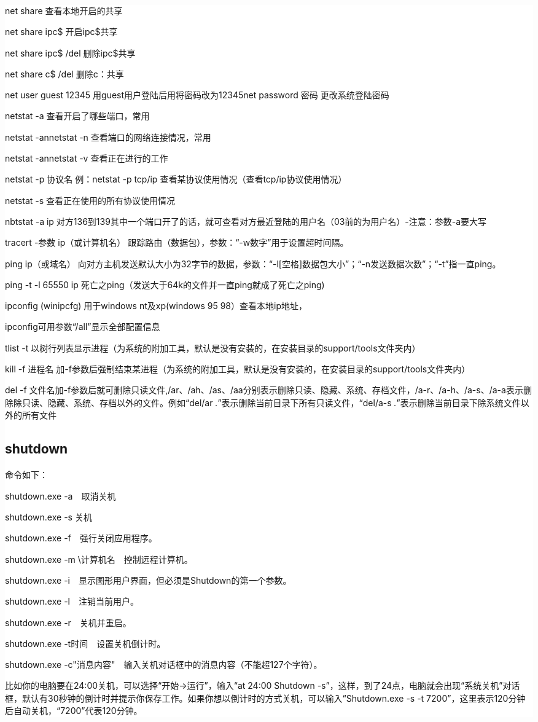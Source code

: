 net share 查看本地开启的共享

net share ipc$ 开启ipc$共享

net share ipc$ /del 删除ipc$共享

net share c$ /del 删除c：共享

net user guest 12345 用guest用户登陆后用将密码改为12345net password 密码 更改系统登陆密码

netstat -a 查看开启了哪些端口，常用

netstat -annetstat -n 查看端口的网络连接情况，常用

netstat -annetstat -v 查看正在进行的工作

netstat -p 协议名 例：netstat -p tcp/ip 查看某协议使用情况（查看tcp/ip协议使用情况）

netstat -s 查看正在使用的所有协议使用情况

nbtstat -a ip 对方136到139其中一个端口开了的话，就可查看对方最近登陆的用户名（03前的为用户名）-注意：参数-a要大写

tracert -参数 ip（或计算机名） 跟踪路由（数据包），参数：“-w数字”用于设置超时间隔。

ping ip（或域名） 向对方主机发送默认大小为32字节的数据，参数：“-l[空格]数据包大小”；“-n发送数据次数”；“-t”指一直ping。

ping -t -l 65550 ip 死亡之ping（发送大于64k的文件并一直ping就成了死亡之ping)

ipconfig (winipcfg) 用于windows nt及xp(windows 95 98）查看本地ip地址，

ipconfig可用参数“/all”显示全部配置信息

tlist -t 以树行列表显示进程（为系统的附加工具，默认是没有安装的，在安装目录的support/tools文件夹内）

kill -f 进程名 加-f参数后强制结束某进程（为系统的附加工具，默认是没有安装的，在安装目录的support/tools文件夹内）

del -f 文件名加-f参数后就可删除只读文件,/ar、/ah、/as、/aa分别表示删除只读、隐藏、系统、存档文件，/a-r、/a-h、/a-s、/a-a表示删除除只读、隐藏、系统、存档以外的文件。例如“del/ar *.*”表示删除当前目录下所有只读文件，“del/a-s *.*”表示删除当前目录下除系统文件以外的所有文件

## shutdown

命令如下：

shutdown.exe -a　取消关机

shutdown.exe -s 关机

shutdown.exe -f　强行关闭应用程序。

shutdown.exe -m \\计算机名　控制远程计算机。

shutdown.exe -i　显示图形用户界面，但必须是Shutdown的第一个参数。

shutdown.exe -l　注销当前用户。

shutdown.exe -r　关机并重启。

shutdown.exe -t时间　设置关机倒计时。

shutdown.exe -c"消息内容"　输入关机对话框中的消息内容（不能超127个字符）。

比如你的电脑要在24:00关机，可以选择“开始→运行”，输入“at 24:00 Shutdown -s”，这样，到了24点，电脑就会出现“系统关机”对话框，默认有30秒钟的倒计时并提示你保存工作。如果你想以倒计时的方式关机，可以输入“Shutdown.exe -s -t 7200”，这里表示120分钟后自动关机，“7200”代表120分钟。
